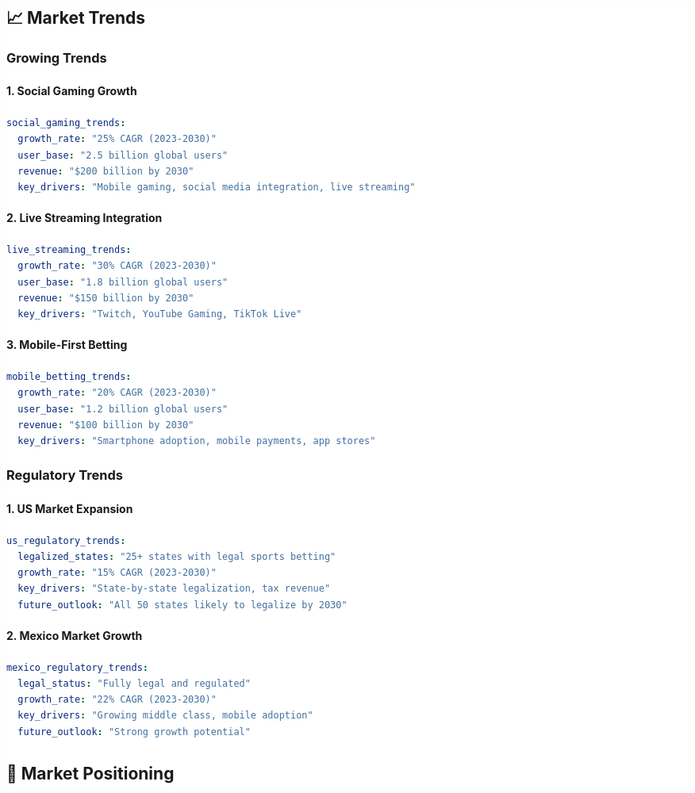 ## 📈 Market Trends

### Growing Trends

#### 1. Social Gaming Growth
```yaml
social_gaming_trends:
  growth_rate: "25% CAGR (2023-2030)"
  user_base: "2.5 billion global users"
  revenue: "$200 billion by 2030"
  key_drivers: "Mobile gaming, social media integration, live streaming"
```

#### 2. Live Streaming Integration
```yaml
live_streaming_trends:
  growth_rate: "30% CAGR (2023-2030)"
  user_base: "1.8 billion global users"
  revenue: "$150 billion by 2030"
  key_drivers: "Twitch, YouTube Gaming, TikTok Live"
```

#### 3. Mobile-First Betting
```yaml
mobile_betting_trends:
  growth_rate: "20% CAGR (2023-2030)"
  user_base: "1.2 billion global users"
  revenue: "$100 billion by 2030"
  key_drivers: "Smartphone adoption, mobile payments, app stores"
```

### Regulatory Trends

#### 1. US Market Expansion
```yaml
us_regulatory_trends:
  legalized_states: "25+ states with legal sports betting"
  growth_rate: "15% CAGR (2023-2030)"
  key_drivers: "State-by-state legalization, tax revenue"
  future_outlook: "All 50 states likely to legalize by 2030"
```

#### 2. Mexico Market Growth
```yaml
mexico_regulatory_trends:
  legal_status: "Fully legal and regulated"
  growth_rate: "22% CAGR (2023-2030)"
  key_drivers: "Growing middle class, mobile adoption"
  future_outlook: "Strong growth potential"
```

## 🎯 Market Positioning

